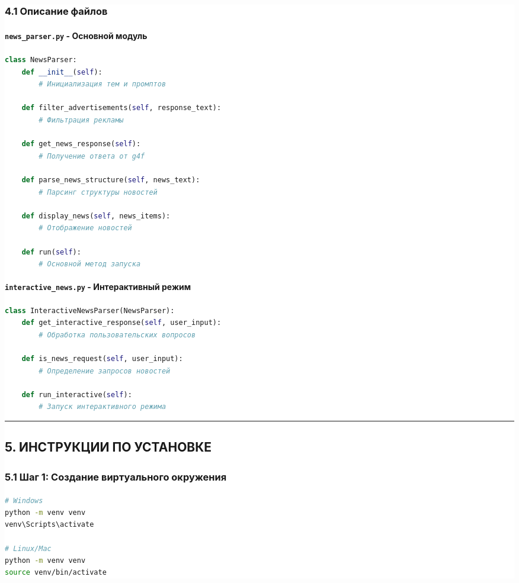 ### 4.1 Описание файлов

#### `news_parser.py` - Основной модуль
```python
class NewsParser:
    def __init__(self):
        # Инициализация тем и промптов
        
    def filter_advertisements(self, response_text):
        # Фильтрация рекламы
        
    def get_news_response(self):
        # Получение ответа от g4f
        
    def parse_news_structure(self, news_text):
        # Парсинг структуры новостей
        
    def display_news(self, news_items):
        # Отображение новостей
        
    def run(self):
        # Основной метод запуска
```

#### `interactive_news.py` - Интерактивный режим
```python
class InteractiveNewsParser(NewsParser):
    def get_interactive_response(self, user_input):
        # Обработка пользовательских вопросов
        
    def is_news_request(self, user_input):
        # Определение запросов новостей
        
    def run_interactive(self):
        # Запуск интерактивного режима
```

---

## 5. ИНСТРУКЦИИ ПО УСТАНОВКЕ

### 5.1 Шаг 1: Создание виртуального окружения
```bash
# Windows
python -m venv venv
venv\Scripts\activate

# Linux/Mac
python -m venv venv
source venv/bin/activate
```
